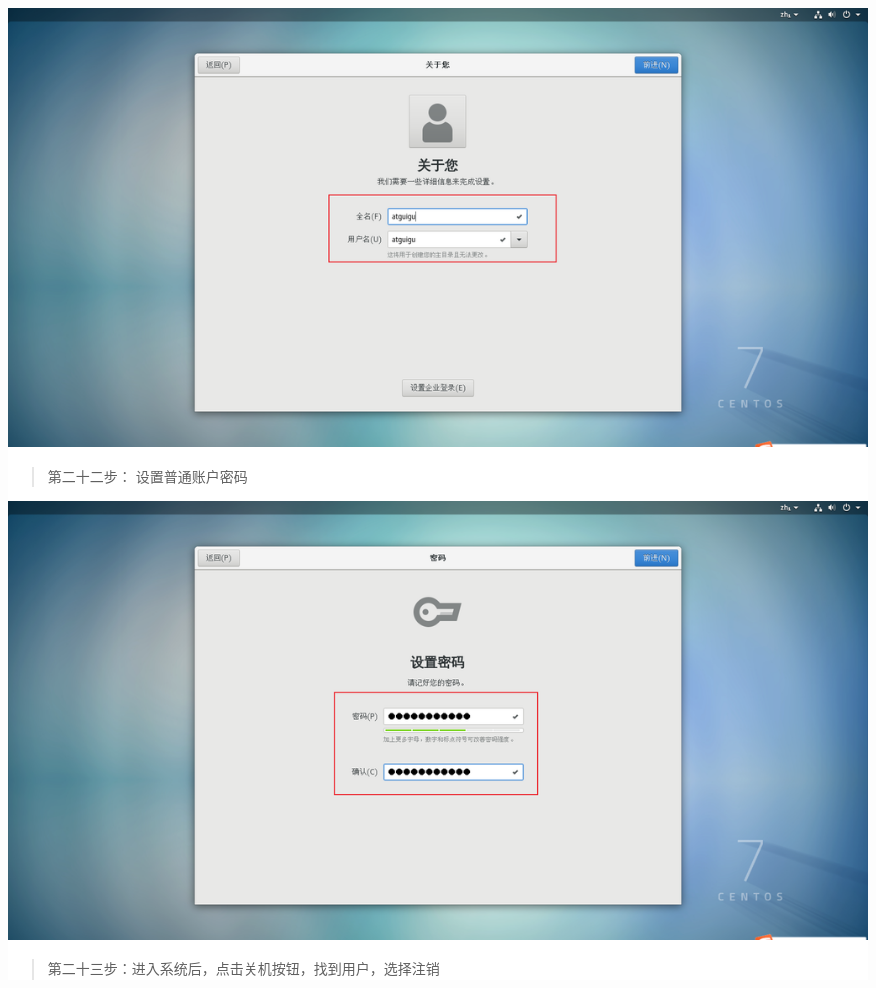![](image/Snipaste_2023-11-02_11-30-14.png)

> 第二十二步： 设置普通账户密码

![](image/Snipaste_2023-11-02_11-32-21.png)

> 第二十三步：进入系统后，点击关机按钮，找到用户，选择注销
